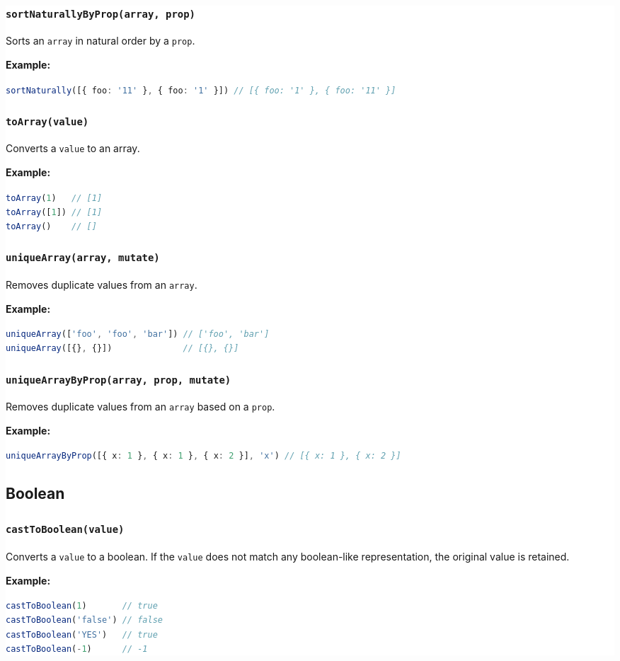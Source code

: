 ### <a id="sortnaturallybyprop">`sortNaturallyByProp(array, prop)`</a>

Sorts an `array` in natural order by a `prop`.

**Example:**

```ts
sortNaturally([{ foo: '11' }, { foo: '1' }]) // [{ foo: '1' }, { foo: '11' }]
```

### <a id="toarray">`toArray(value)`</a>

Converts a `value` to an array.

**Example:**

```ts
toArray(1)   // [1]
toArray([1]) // [1]
toArray()    // []
```

### <a id="uniquearray">`uniqueArray(array, mutate)`</a>

Removes duplicate values from an `array`.

**Example:**

```ts
uniqueArray(['foo', 'foo', 'bar']) // ['foo', 'bar']
uniqueArray([{}, {}])              // [{}, {}]
```

### <a id="uniquearraybyprop">`uniqueArrayByProp(array, prop, mutate)`</a>

Removes duplicate values from an `array` based on a `prop`.

**Example:**

```ts
uniqueArrayByProp([{ x: 1 }, { x: 1 }, { x: 2 }], 'x') // [{ x: 1 }, { x: 2 }]
```

## <a id="boolean">Boolean</a>

### <a id="casttoboolean">`castToBoolean(value)`</a>

Converts a `value` to a boolean.
If the `value` does not match any boolean-like representation, the original value is retained.

**Example:**

```ts
castToBoolean(1)       // true
castToBoolean('false') // false
castToBoolean('YES')   // true
castToBoolean(-1)      // -1
```
